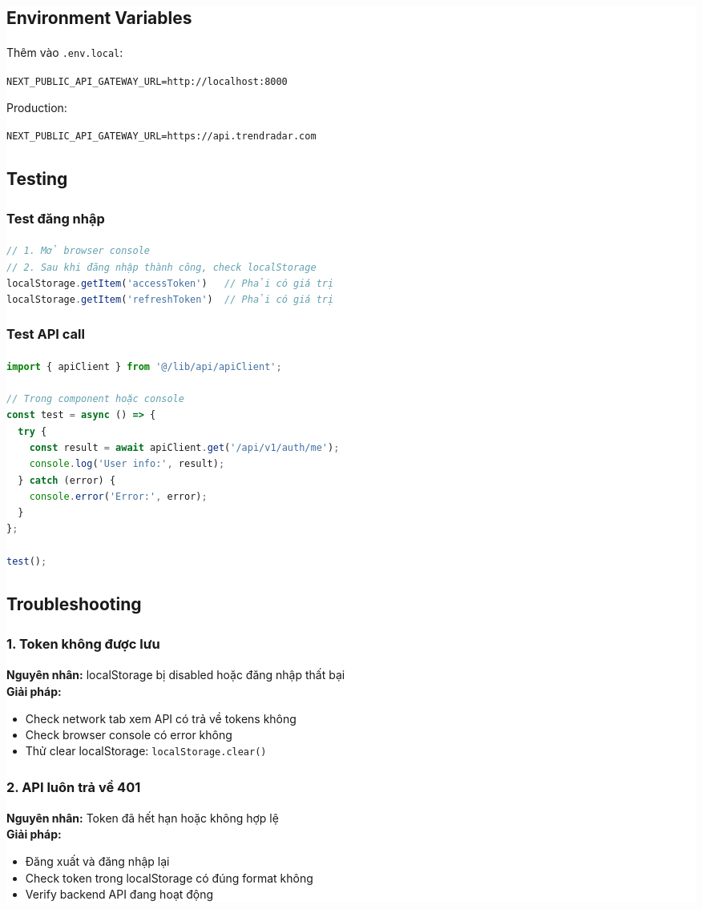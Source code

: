 ## Environment Variables

Thêm vào `.env.local`:
```env
NEXT_PUBLIC_API_GATEWAY_URL=http://localhost:8000
```

Production:
```env
NEXT_PUBLIC_API_GATEWAY_URL=https://api.trendradar.com
```

## Testing

### Test đăng nhập
```typescript
// 1. Mở browser console
// 2. Sau khi đăng nhập thành công, check localStorage
localStorage.getItem('accessToken')   // Phải có giá trị
localStorage.getItem('refreshToken')  // Phải có giá trị
```

### Test API call
```typescript
import { apiClient } from '@/lib/api/apiClient';

// Trong component hoặc console
const test = async () => {
  try {
    const result = await apiClient.get('/api/v1/auth/me');
    console.log('User info:', result);
  } catch (error) {
    console.error('Error:', error);
  }
};

test();
```

## Troubleshooting

### 1. Token không được lưu
**Nguyên nhân:** localStorage bị disabled hoặc đăng nhập thất bại  
**Giải pháp:** 
- Check network tab xem API có trả về tokens không
- Check browser console có error không
- Thử clear localStorage: `localStorage.clear()`

### 2. API luôn trả về 401
**Nguyên nhân:** Token đã hết hạn hoặc không hợp lệ  
**Giải pháp:**
- Đăng xuất và đăng nhập lại
- Check token trong localStorage có đúng format không
- Verify backend API đang hoạt động
